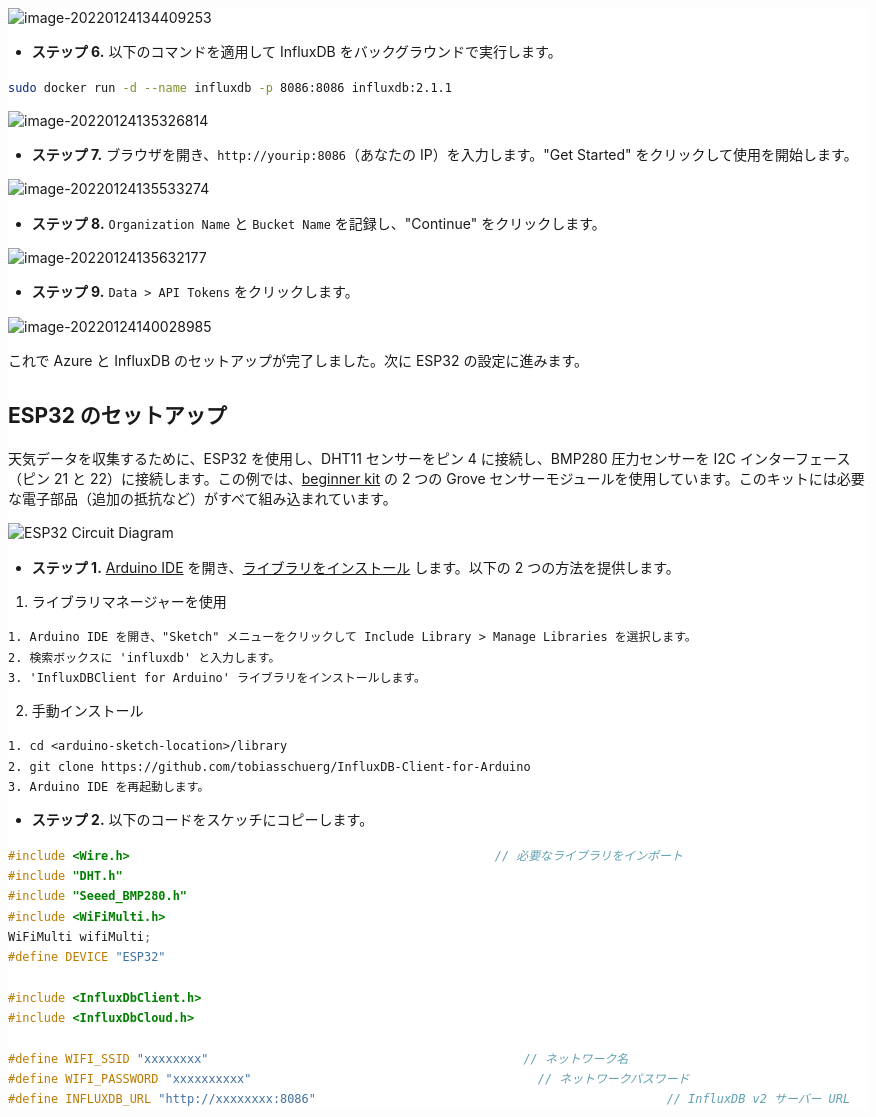 ![image-20220124134409253](https://files.seeedstudio.com/wiki/ESP32-InfluxDB-Grafana/image-20220124134409253.png)

- **ステップ 6.** 以下のコマンドを適用して InfluxDB をバックグラウンドで実行します。

```bash
sudo docker run -d --name influxdb -p 8086:8086 influxdb:2.1.1
```

![image-20220124135326814](https://files.seeedstudio.com/wiki/ESP32-InfluxDB-Grafana/image-20220124135326814.png)

- **ステップ 7.** ブラウザを開き、`http://yourip:8086`（あなたの IP）を入力します。"Get Started" をクリックして使用を開始します。

![image-20220124135533274](https://files.seeedstudio.com/wiki/ESP32-InfluxDB-Grafana/image-20220124135533274.png)

- **ステップ 8.** `Organization Name` と `Bucket Name` を記録し、"Continue" をクリックします。

![image-20220124135632177](https://files.seeedstudio.com/wiki/ESP32-InfluxDB-Grafana/image-20220124135632177.png)

- **ステップ 9.** `Data > API Tokens` をクリックします。

![image-20220124140028985](https://files.seeedstudio.com/wiki/ESP32-InfluxDB-Grafana/image-20220124140028985.png)

これで Azure と InfluxDB のセットアップが完了しました。次に ESP32 の設定に進みます。

## ESP32 のセットアップ

天気データを収集するために、ESP32 を使用し、DHT11 センサーをピン 4 に接続し、BMP280 圧力センサーを I2C インターフェース（ピン 21 と 22）に接続します。この例では、[beginner kit](https://amzn.to/31my42U) の 2 つの Grove センサーモジュールを使用しています。このキットには必要な電子部品（追加の抵抗など）がすべて組み込まれています。

![ESP32 Circuit Diagram](https://www.the-diy-life.com/wp-content/uploads/2021/12/ESP32-Circuit-Diagram-1024x576.jpg)

- **ステップ 1.** [Arduino IDE](https://wiki.seeedstudio.com/ja/Getting_Started_with_Arduino/) を開き、[ライブラリをインストール](https://wiki.seeedstudio.com/ja/How_to_install_Arduino_Library/) します。以下の 2 つの方法を提供します。

1. ライブラリマネージャーを使用

```
1. Arduino IDE を開き、"Sketch" メニューをクリックして Include Library > Manage Libraries を選択します。
2. 検索ボックスに 'influxdb' と入力します。
3. 'InfluxDBClient for Arduino' ライブラリをインストールします。
```

2. 手動インストール

```
1. cd <arduino-sketch-location>/library
2. git clone https://github.com/tobiasschuerg/InfluxDB-Client-for-Arduino
3. Arduino IDE を再起動します。
```

- **ステップ 2.** 以下のコードをスケッチにコピーします。

```cpp
#include <Wire.h>                                                   // 必要なライブラリをインポート
#include "DHT.h"
#include "Seeed_BMP280.h"
#include <WiFiMulti.h>
WiFiMulti wifiMulti;
#define DEVICE "ESP32"

#include <InfluxDbClient.h>
#include <InfluxDbCloud.h>

#define WIFI_SSID "xxxxxxxx"                                            // ネットワーク名
#define WIFI_PASSWORD "xxxxxxxxxx"                                        // ネットワークパスワード
#define INFLUXDB_URL "http://xxxxxxxx:8086"                                                 // InfluxDB v2 サーバー URL
```